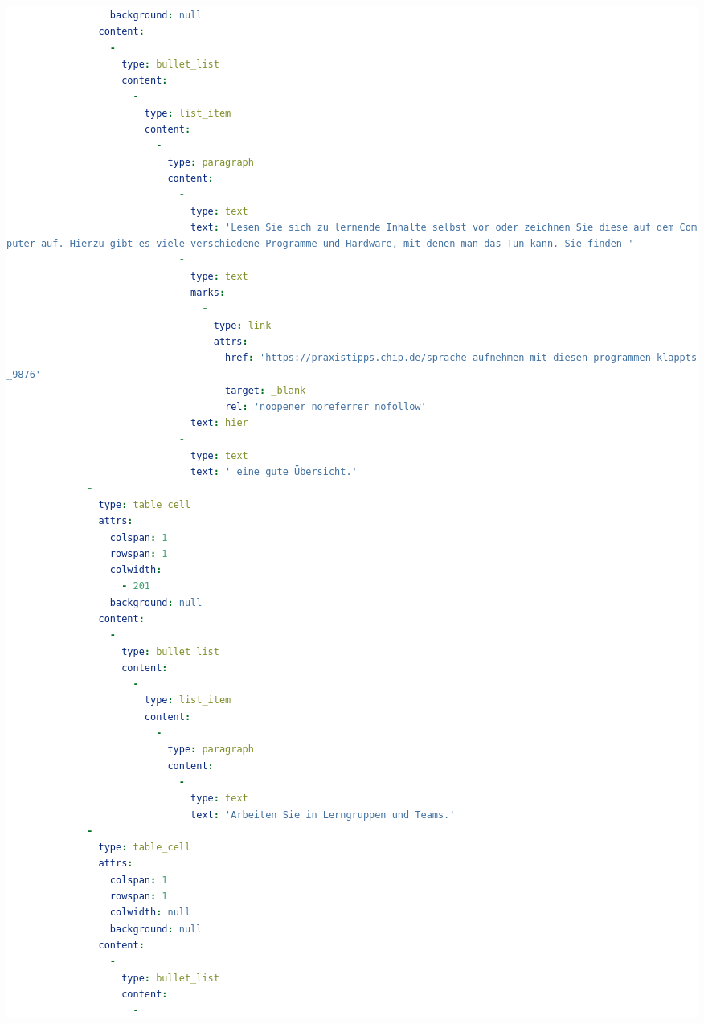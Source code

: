 ```yaml
                  background: null
                content:
                  -
                    type: bullet_list
                    content:
                      -
                        type: list_item
                        content:
                          -
                            type: paragraph
                            content:
                              -
                                type: text
                                text: 'Lesen Sie sich zu lernende Inhalte selbst vor oder zeichnen Sie diese auf dem Computer auf. Hierzu gibt es viele verschiedene Programme und Hardware, mit denen man das Tun kann. Sie finden '
                              -
                                type: text
                                marks:
                                  -
                                    type: link
                                    attrs:
                                      href: 'https://praxistipps.chip.de/sprache-aufnehmen-mit-diesen-programmen-klappts_9876'
                                      target: _blank
                                      rel: 'noopener noreferrer nofollow'
                                text: hier
                              -
                                type: text
                                text: ' eine gute Übersicht.'
              -
                type: table_cell
                attrs:
                  colspan: 1
                  rowspan: 1
                  colwidth:
                    - 201
                  background: null
                content:
                  -
                    type: bullet_list
                    content:
                      -
                        type: list_item
                        content:
                          -
                            type: paragraph
                            content:
                              -
                                type: text
                                text: 'Arbeiten Sie in Lerngruppen und Teams.'
              -
                type: table_cell
                attrs:
                  colspan: 1
                  rowspan: 1
                  colwidth: null
                  background: null
                content:
                  -
                    type: bullet_list
                    content:
                      -
```